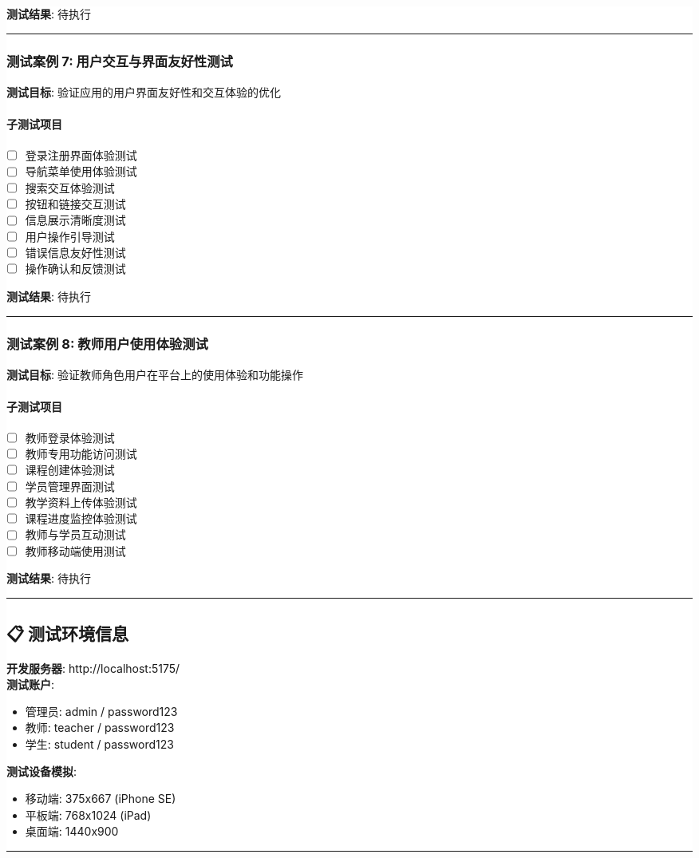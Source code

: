 **测试结果**: 待执行

---

### 测试案例 7: 用户交互与界面友好性测试

**测试目标**: 验证应用的用户界面友好性和交互体验的优化

#### 子测试项目
- [ ] 登录注册界面体验测试
- [ ] 导航菜单使用体验测试
- [ ] 搜索交互体验测试
- [ ] 按钮和链接交互测试
- [ ] 信息展示清晰度测试
- [ ] 用户操作引导测试
- [ ] 错误信息友好性测试
- [ ] 操作确认和反馈测试

**测试结果**: 待执行

---

### 测试案例 8: 教师用户使用体验测试

**测试目标**: 验证教师角色用户在平台上的使用体验和功能操作

#### 子测试项目
- [ ] 教师登录体验测试
- [ ] 教师专用功能访问测试
- [ ] 课程创建体验测试
- [ ] 学员管理界面测试
- [ ] 教学资料上传体验测试
- [ ] 课程进度监控体验测试
- [ ] 教师与学员互动测试
- [ ] 教师移动端使用测试

**测试结果**: 待执行

---

## 📋 测试环境信息

**开发服务器**: http://localhost:5175/  
**测试账户**:
- 管理员: admin / password123
- 教师: teacher / password123
- 学生: student / password123

**测试设备模拟**:
- 移动端: 375x667 (iPhone SE)
- 平板端: 768x1024 (iPad)
- 桌面端: 1440x900

---
